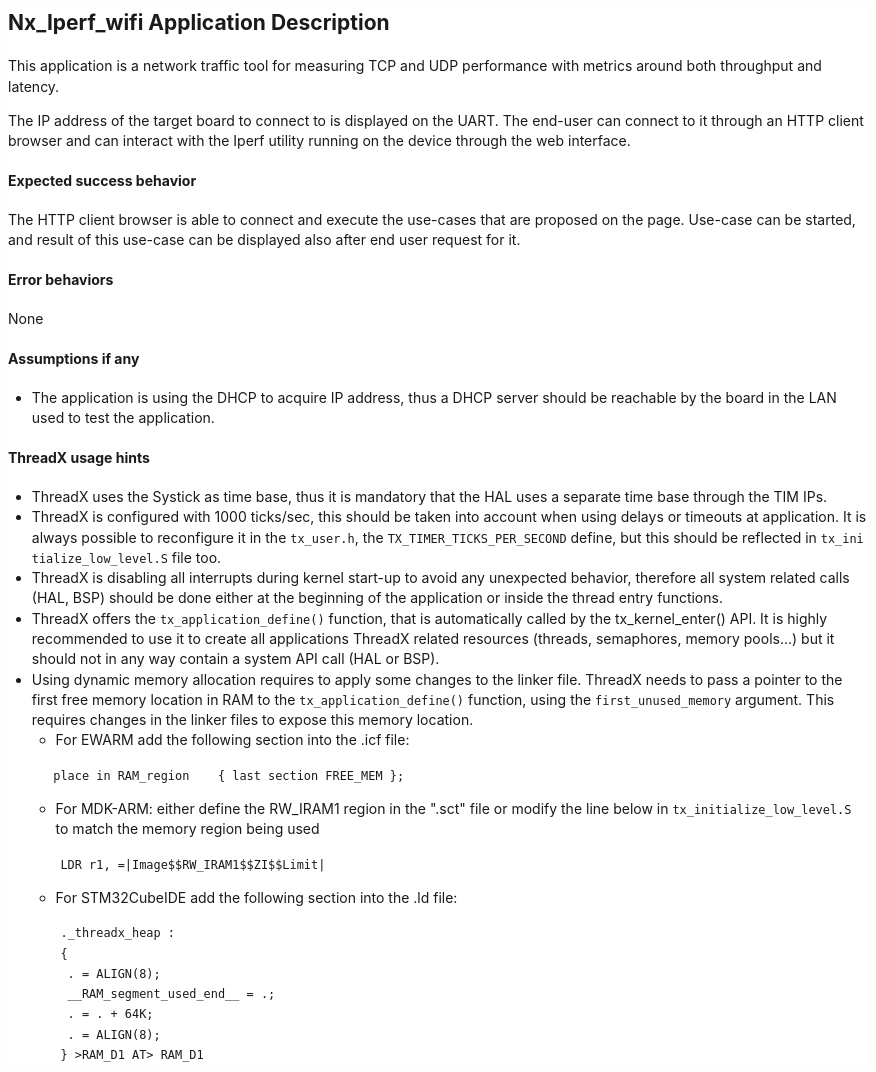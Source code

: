 ## <b>Nx_Iperf_wifi Application Description</b>

This application is a network traffic tool for measuring TCP and UDP performance with metrics around both throughput and latency.

The IP address of the target board to connect to is displayed on the UART.
The end-user can connect to it through an HTTP client browser and can interact with the Iperf utility running on the device through the web interface.


#### <b>Expected success behavior</b>

The HTTP client browser is able to connect and execute the use-cases that are proposed on the page.
Use-case can be started, and result of this use-case can be displayed also after end user request for it.

#### <b>Error behaviors</b>

None

#### <b>Assumptions if any</b>

- The application is using the DHCP to acquire IP address, thus a DHCP server should be reachable by the board in the LAN used to test the application.


#### <b>ThreadX usage hints</b>

- ThreadX uses the Systick as time base, thus it is mandatory that the HAL uses a separate time base through the TIM IPs.
- ThreadX is configured with 1000 ticks/sec, this should be taken into account when using delays or timeouts at application. It is always possible to reconfigure it in the `tx_user.h`, the `TX_TIMER_TICKS_PER_SECOND` define, but this should be reflected in `tx_initialize_low_level.S` file too.
- ThreadX is disabling all interrupts during kernel start-up to avoid any unexpected behavior, therefore all system related calls (HAL, BSP) should be done either at the beginning of the application or inside the thread entry functions.
- ThreadX offers the `tx_application_define()` function, that is automatically called by the tx_kernel_enter() API.
  It is highly recommended to use it to create all applications ThreadX related resources (threads, semaphores, memory pools...) but it should not in any way contain a system API call (HAL or BSP).
- Using dynamic memory allocation requires to apply some changes to the linker file.
  ThreadX needs to pass a pointer to the first free memory location in RAM to the `tx_application_define()` function, using the `first_unused_memory` argument.
  This requires changes in the linker files to expose this memory location.
    - For EWARM add the following section into the .icf file:
     ```
        place in RAM_region    { last section FREE_MEM };
     ```
    - For MDK-ARM:
    either define the RW_IRAM1 region in the ".sct" file
    or modify the line below in `tx_initialize_low_level.S` to match the memory region being used
    ```
        LDR r1, =|Image$$RW_IRAM1$$ZI$$Limit|
    ```
    - For STM32CubeIDE add the following section into the .ld file:
    ```
        ._threadx_heap :
        {
         . = ALIGN(8);
         __RAM_segment_used_end__ = .;
         . = . + 64K;
         . = ALIGN(8);
        } >RAM_D1 AT> RAM_D1
    ```
